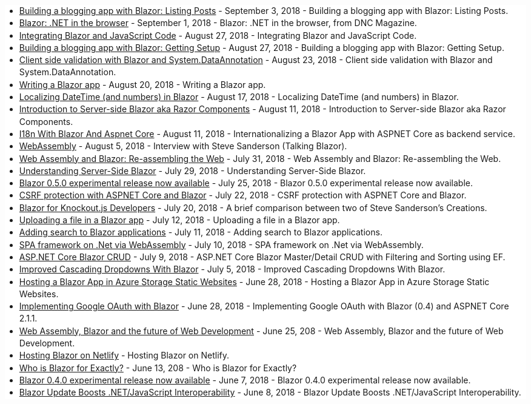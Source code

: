 * [Building a blogging app with Blazor: Listing Posts](https://chrissainty.com/building-a-blogging-app-with-blazor-listing-posts/) - September 3, 2018 - Building a blogging app with Blazor: Listing Posts.
* [Blazor: .NET in the browser](https://dncmagazine.blob.core.windows.net/edition38/DNCMag-Issue38.pdf) - September 1, 2018 - Blazor: .NET in the browser, from DNC Magazine.
* [Integrating Blazor and JavaScript Code](https://visualstudiomagazine.com/articles/2018/08/01/integrating-blazor-javascript.aspx) - August 27, 2018 - Integrating Blazor and JavaScript Code.
* [Building a blogging app with Blazor: Getting Setup](https://chrissainty.com/building-a-blogging-app-with-blazor-getting-setup/) - August 27, 2018 - Building a blogging app with Blazor: Getting Setup.
* [Client side validation with Blazor and System.DataAnnotation](https://remibou.github.io/Client-side-validation-with-Blazor-and-Data-Annotations/) - August 23, 2018 - Client side validation with Blazor and System.DataAnnotation.
* [Writing a Blazor app](https://davidpine.net/blog/blazing-chuck/) - August 20, 2018 - Writing a Blazor app.
* [Localizing DateTime (and numbers) in Blazor](https://remibou.github.io/Localizing-DateTime-in-Blazor/) - August 17, 2018 - Localizing DateTime (and numbers) in Blazor.
* [Introduction to Server-side Blazor aka Razor Components](https://chrissainty.com/introduction-to-server-side-blazor-aka-razor-components/) - August 11, 2018 - Introduction to Server-side Blazor aka Razor Components.
* [I18n With Blazor And Aspnet Core](https://remibou.github.io/I18n-with-Blazor-and-ASPNET-Core/) - August 11, 2018 - Internationalizing a Blazor App with ASPNET Core as backend service.
* [WebAssembly](https://davidpine.net/blog/webassembly-interview/) - August 5, 2018 - Interview with Steve Sanderson (Talking Blazor).
* [Web Assembly and Blazor: Re-assembling the Web](https://weblog.west-wind.com/posts/2018/Jul/31/Web-Assembly-and-Blazor-Reassembling-the-Web) - July 31, 2018 - Web Assembly and Blazor: Re-assembling the Web.
* [Understanding Server-Side Blazor](https://www.c-sharpcorner.com/article/understanding-server-side-blazor/) - July 29, 2018 - Understanding Server-Side Blazor.
* [Blazor 0.5.0 experimental release now available](https://blogs.msdn.microsoft.com/webdev/2018/07/25/blazor-0-5-0-experimental-release-now-available/) - July 25, 2018 - Blazor 0.5.0 experimental release now available.
* [CSRF protection with ASPNET Core and Blazor](https://remibou.github.io/CSRF-protection-with-ASPNET-Core-and-Blazor-Week-29/) - July 22, 2018 - CSRF protection with ASPNET Core and Blazor.
* [Blazor for Knockout.js Developers](https://blog.usejournal.com/blazor-for-knockout-js-developers-bfeefaacffc3) - July 20, 2018 - A brief comparison between two of Steve Sanderson’s Creations.
* [Uploading a file in a Blazor app](https://remibou.github.io/Upload-file-with-Blazor/) - July 12, 2018 - Uploading a file in a Blazor app.
* [Adding search to Blazor applications](https://gunnarpeipman.com/search2/blazor-search/) - July 11, 2018 - Adding search to Blazor applications.
* [SPA framework on .Net via WebAssembly](https://koukia.ca/blazor-spa-framework-on-net-via-webassembly-b7a0046e7f21) - July 10, 2018 - SPA framework on .Net via WebAssembly.
* [ASP.NET Core Blazor CRUD](https://code.msdn.microsoft.com/vstudio/ASPNET-Core-Blazor-122b108a) - July 9, 2018 - ASP.NET Core Blazor Master/Detail CRUD with Filtering and Sorting using EF.
* [Improved Cascading Dropdowns With Blazor](https://www.mikesdotnetting.com/article/320/improved-cascading-dropdowns-with-blazor) - July 5, 2018 - Improved Cascading Dropdowns With Blazor.
* [Hosting a Blazor App in Azure Storage Static Websites](https://anthonychu.ca/post/blazor-azure-storage-static-websites/) - June 28, 2018 - Hosting a Blazor App in Azure Storage Static Websites.
* [Implementing Google OAuth with Blazor](https://remibou.github.io/Google-OAuth-with-Blazor-ASPNET-Core-Week-26/) - June 28, 2018 - Implementing Google OAuth with Blazor (0.4) and ASPNET Core 2.1.1.
* [Web Assembly, Blazor and the future of Web Development](https://medium.com/@ZombieCodeKill/web-assembly-blazor-and-the-future-of-web-development-c240fbe5e5be) - June 25, 208 - Web Assembly, Blazor and the future of Web Development.
* [Hosting Blazor on Netlify](https://mattferderer.com/host-blazor-on-netlify) - Hosting Blazor on Netlify.
* [Who is Blazor for Exactly?](https://wildermuth.com/2018/06/13/Who-is-Blazor-for-Exactly) - June 13, 208 - Who is Blazor for Exactly?
* [Blazor 0.4.0 experimental release now available](https://blogs.msdn.microsoft.com/webdev/2018/06/07/blazor-0-4-0-experimental-release-now-available/) - June 7, 2018 - Blazor 0.4.0 experimental release now available.
* [Blazor Update Boosts .NET/JavaScript Interoperability](https://visualstudiomagazine.com/articles/2018/06/08/blazor-0-4-0.aspx) - June 8, 2018 - Blazor Update Boosts .NET/JavaScript Interoperability.